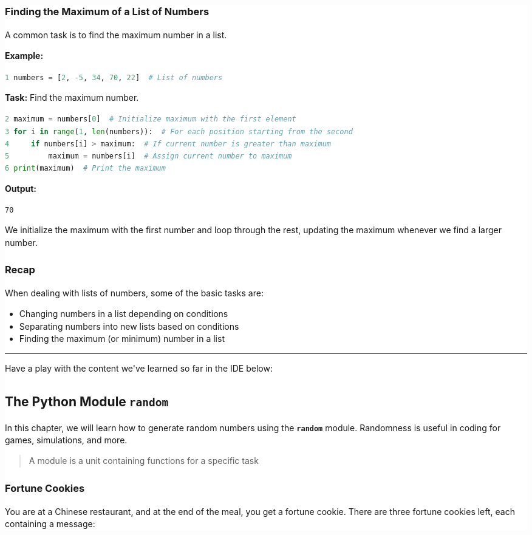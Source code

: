 
### **Finding the Maximum of a List of Numbers**

A common task is to find the maximum number in a list.

**Example:**

```python
1 numbers = [2, -5, 34, 70, 22]  # List of numbers

```

**Task:** Find the maximum number.

```python
2 maximum = numbers[0]  # Initialize maximum with the first element
3 for i in range(1, len(numbers)):  # For each position starting from the second
4     if numbers[i] > maximum:  # If current number is greater than maximum
5         maximum = numbers[i]  # Assign current number to maximum
6 print(maximum)  # Print the maximum

```

**Output:**

```
70
```

We initialize the maximum with the first number and loop through the rest, updating the maximum whenever we find a larger number.

### **Recap**

When dealing with lists of numbers, some of the basic tasks are: 

- Changing numbers in a list depending on conditions
- Separating numbers into new lists based on conditions
- Finding the maximum (or minimum) number in a list

---
Have a play with the content we've learned so far in the IDE below: 

<iframe src="https://trinket.io/embed/python/30d1b8ad2c9f" width="100%" height="400" frameborder="0" marginwidth="0" marginheight="0" allowfullscreen></iframe>

## **The Python Module `random`**

In this chapter, we will learn how to generate random numbers using the **`random`** module. Randomness is useful in coding for games, simulations, and more.

> A module is a unit containing functions for a specific task
> 

### **Fortune Cookies**

You are at a Chinese restaurant, and at the end of the meal, you get a fortune cookie. There are three fortune cookies left, each containing a message:
